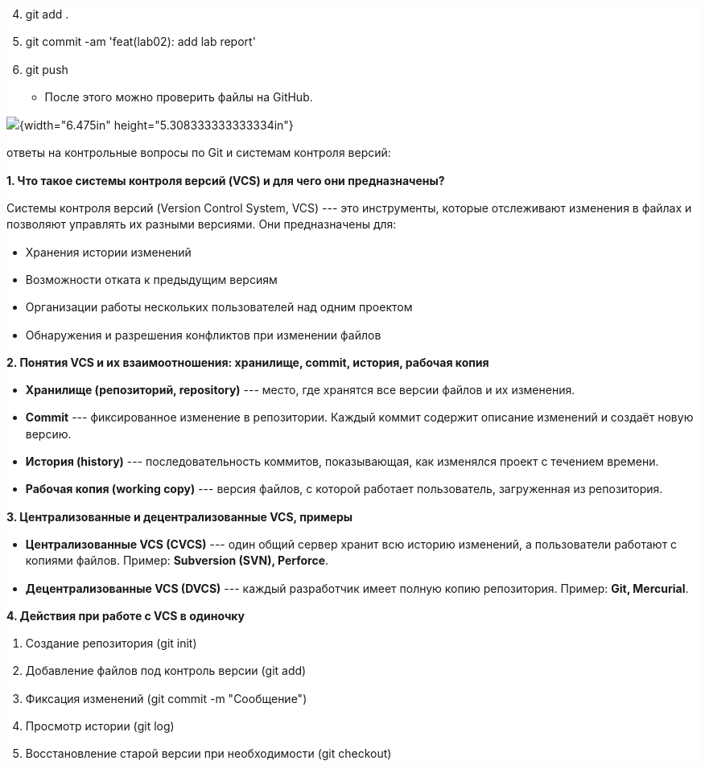4.  git add .

5.  git commit -am \'feat(lab02): add lab report\'

6.  git push

    - После этого можно проверить файлы на GitHub.

![](media/image7.png){width="6.475in" height="5.308333333333334in"}

ответы на контрольные вопросы по Git и системам контроля версий:

**1. Что такое системы контроля версий (VCS) и для чего они
предназначены?**

Системы контроля версий (Version Control System, VCS) --- это
инструменты, которые отслеживают изменения в файлах и позволяют
управлять их разными версиями. Они предназначены для:

- Хранения истории изменений

- Возможности отката к предыдущим версиям

- Организации работы нескольких пользователей над одним проектом

- Обнаружения и разрешения конфликтов при изменении файлов

**2. Понятия VCS и их взаимоотношения: хранилище, commit, история,
рабочая копия**

- **Хранилище (репозиторий, repository)** --- место, где хранятся все
  версии файлов и их изменения.

- **Commit** --- фиксированное изменение в репозитории. Каждый коммит
  содержит описание изменений и создаёт новую версию.

- **История (history)** --- последовательность коммитов, показывающая,
  как изменялся проект с течением времени.

- **Рабочая копия (working copy)** --- версия файлов, с которой работает
  пользователь, загруженная из репозитория.

**3. Централизованные и децентрализованные VCS, примеры**

- **Централизованные VCS (CVCS)** --- один общий сервер хранит всю
  историю изменений, а пользователи работают с копиями файлов. Пример:
  **Subversion (SVN), Perforce**.

- **Децентрализованные VCS (DVCS)** --- каждый разработчик имеет полную
  копию репозитория. Пример: **Git, Mercurial**.

**4. Действия при работе с VCS в одиночку**

1.  Создание репозитория (git init)

2.  Добавление файлов под контроль версии (git add)

3.  Фиксация изменений (git commit -m \"Сообщение\")

4.  Просмотр истории (git log)

5.  Восстановление старой версии при необходимости (git checkout)
